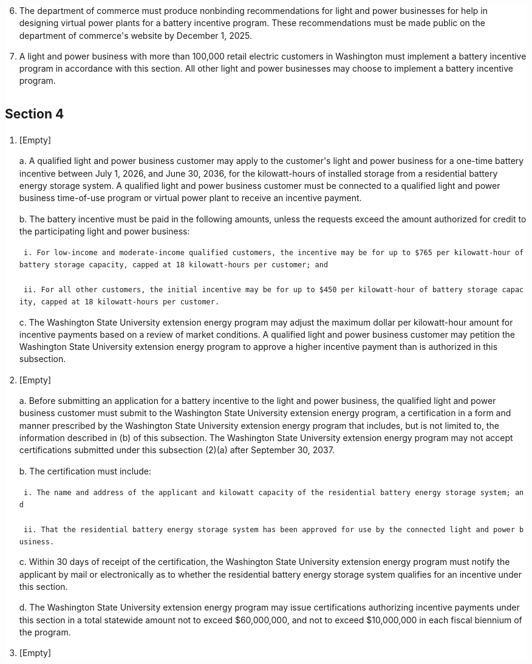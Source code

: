 6. The department of commerce must produce nonbinding recommendations for light and power businesses for help in designing virtual power plants for a battery incentive program. These recommendations must be made public on the department of commerce's website by December 1, 2025.

7. A light and power business with more than 100,000 retail electric customers in Washington must implement a battery incentive program in accordance with this section. All other light and power businesses may choose to implement a battery incentive program.

## Section 4
1. [Empty]

    a. A qualified light and power business customer may apply to the customer's light and power business for a one-time battery incentive between July 1, 2026, and June 30, 2036, for the kilowatt-hours of installed storage from a residential battery energy storage system. A qualified light and power business customer must be connected to a qualified light and power business time-of-use program or virtual power plant to receive an incentive payment.

    b. The battery incentive must be paid in the following amounts, unless the requests exceed the amount authorized for credit to the participating light and power business:

        i. For low-income and moderate-income qualified customers, the incentive may be for up to $765 per kilowatt-hour of battery storage capacity, capped at 18 kilowatt-hours per customer; and

        ii. For all other customers, the initial incentive may be for up to $450 per kilowatt-hour of battery storage capacity, capped at 18 kilowatt-hours per customer.

    c. The Washington State University extension energy program may adjust the maximum dollar per kilowatt-hour amount for incentive payments based on a review of market conditions. A qualified light and power business customer may petition the Washington State University extension energy program to approve a higher incentive payment than is authorized in this subsection.

2. [Empty]

    a. Before submitting an application for a battery incentive to the light and power business, the qualified light and power business customer must submit to the Washington State University extension energy program, a certification in a form and manner prescribed by the Washington State University extension energy program that includes, but is not limited to, the information described in (b) of this subsection. The Washington State University extension energy program may not accept certifications submitted under this subsection (2)(a) after September 30, 2037.

    b. The certification must include:

        i. The name and address of the applicant and kilowatt capacity of the residential battery energy storage system; and

        ii. That the residential battery energy storage system has been approved for use by the connected light and power business.

    c. Within 30 days of receipt of the certification, the Washington State University extension energy program must notify the applicant by mail or electronically as to whether the residential battery energy storage system qualifies for an incentive under this section.

    d. The Washington State University extension energy program may issue certifications authorizing incentive payments under this section in a total statewide amount not to exceed $60,000,000, and not to exceed $10,000,000 in each fiscal biennium of the program.

3. [Empty]
